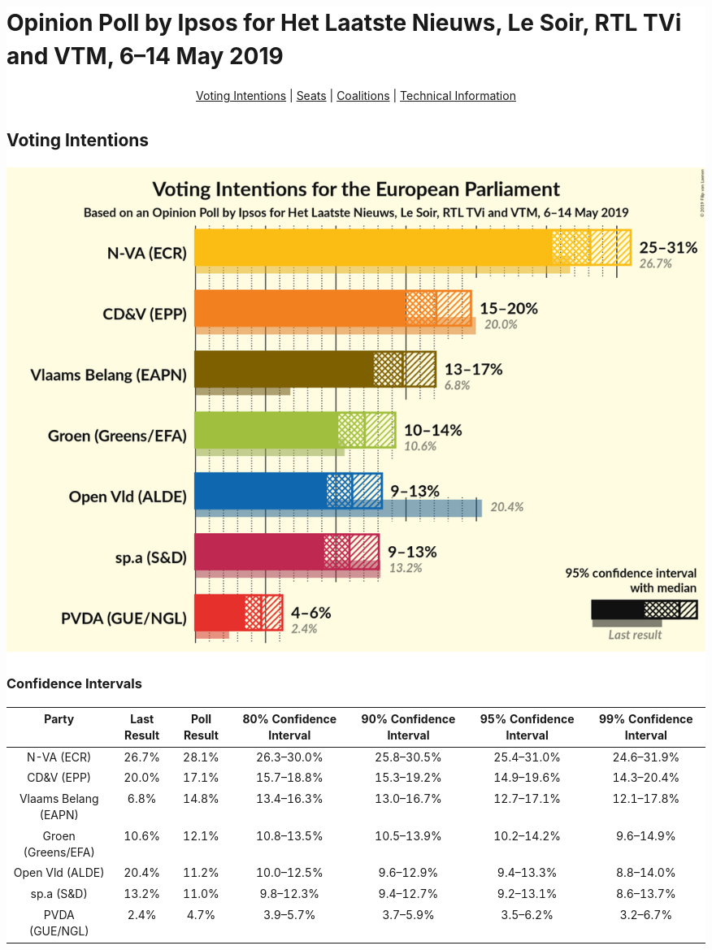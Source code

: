# Opinion Poll by Ipsos for Het Laatste Nieuws, Le Soir, RTL TVi and VTM, 6–14 May 2019

<p align="center"><a href="#voting-intentions">Voting Intentions</a> | <a href="#seats">Seats</a> | <a href="#coalitions">Coalitions</a> | <a href="#technical-information">Technical Information</a></p>

## Voting Intentions

![Graph with voting intentions not yet produced](2019-05-14-Ipsos.png "Voting Intentions")

### Confidence Intervals

| Party | Last Result | Poll Result | 80% Confidence Interval | 90% Confidence Interval | 95% Confidence Interval | 99% Confidence Interval |
|:-----:|:-----------:|:-----------:|:-----------------------:|:-----------------------:|:-----------------------:|:-----------------------:|
| N-VA (ECR) | 26.7% | 28.1% | 26.3–30.0% |25.8–30.5% |25.4–31.0% |24.6–31.9% |
| CD&V (EPP) | 20.0% | 17.1% | 15.7–18.8% |15.3–19.2% |14.9–19.6% |14.3–20.4% |
| Vlaams Belang (EAPN) | 6.8% | 14.8% | 13.4–16.3% |13.0–16.7% |12.7–17.1% |12.1–17.8% |
| Groen (Greens/EFA) | 10.6% | 12.1% | 10.8–13.5% |10.5–13.9% |10.2–14.2% |9.6–14.9% |
| Open Vld (ALDE) | 20.4% | 11.2% | 10.0–12.5% |9.6–12.9% |9.4–13.3% |8.8–14.0% |
| sp.a (S&D) | 13.2% | 11.0% | 9.8–12.3% |9.4–12.7% |9.2–13.1% |8.6–13.7% |
| PVDA (GUE/NGL) | 2.4% | 4.7% | 3.9–5.7% |3.7–5.9% |3.5–6.2% |3.2–6.7% |
